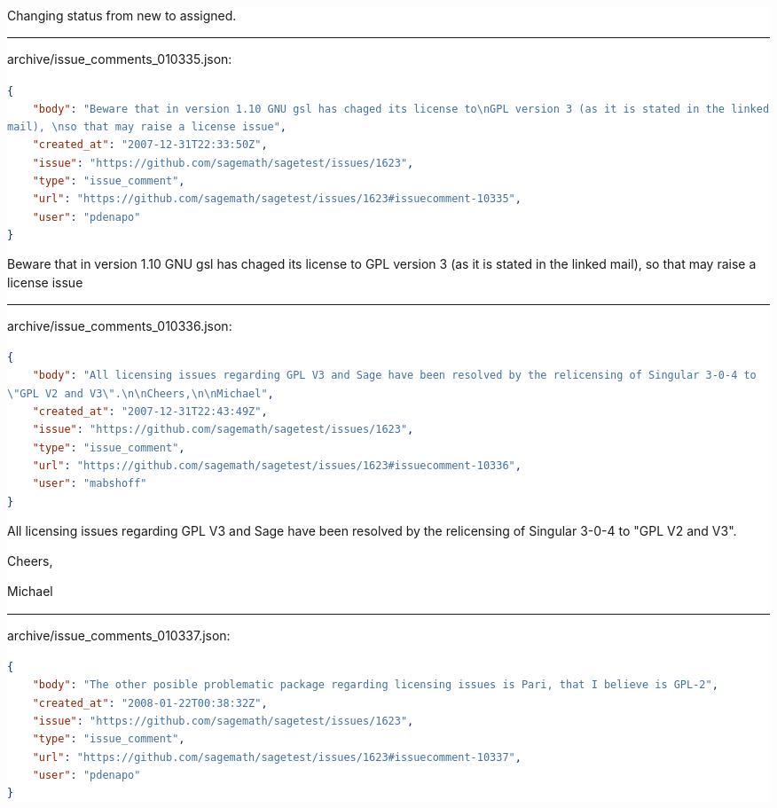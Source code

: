 Changing status from new to assigned.



---

archive/issue_comments_010335.json:
```json
{
    "body": "Beware that in version 1.10 GNU gsl has chaged its license to\nGPL version 3 (as it is stated in the linked mail), \nso that may raise a license issue",
    "created_at": "2007-12-31T22:33:50Z",
    "issue": "https://github.com/sagemath/sagetest/issues/1623",
    "type": "issue_comment",
    "url": "https://github.com/sagemath/sagetest/issues/1623#issuecomment-10335",
    "user": "pdenapo"
}
```

Beware that in version 1.10 GNU gsl has chaged its license to
GPL version 3 (as it is stated in the linked mail), 
so that may raise a license issue



---

archive/issue_comments_010336.json:
```json
{
    "body": "All licensing issues regarding GPL V3 and Sage have been resolved by the relicensing of Singular 3-0-4 to \"GPL V2 and V3\".\n\nCheers,\n\nMichael",
    "created_at": "2007-12-31T22:43:49Z",
    "issue": "https://github.com/sagemath/sagetest/issues/1623",
    "type": "issue_comment",
    "url": "https://github.com/sagemath/sagetest/issues/1623#issuecomment-10336",
    "user": "mabshoff"
}
```

All licensing issues regarding GPL V3 and Sage have been resolved by the relicensing of Singular 3-0-4 to "GPL V2 and V3".

Cheers,

Michael



---

archive/issue_comments_010337.json:
```json
{
    "body": "The other posible problematic package regarding licensing issues is Pari, that I believe is GPL-2",
    "created_at": "2008-01-22T00:38:32Z",
    "issue": "https://github.com/sagemath/sagetest/issues/1623",
    "type": "issue_comment",
    "url": "https://github.com/sagemath/sagetest/issues/1623#issuecomment-10337",
    "user": "pdenapo"
}
```
